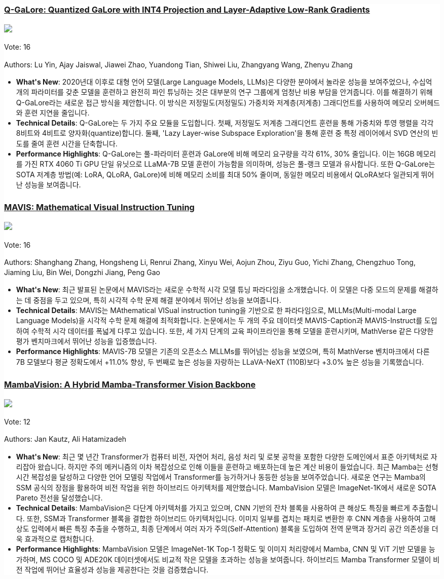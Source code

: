 ### [Q-GaLore: Quantized GaLore with INT4 Projection and Layer-Adaptive Low-Rank Gradients](https://arxiv.org/abs/2407.08296)

![](https://cdn-thumbnails.huggingface.co/social-thumbnails/papers/2407.08296.png)

Vote: 16

Authors: Lu Yin, Ajay Jaiswal, Jiawei Zhao, Yuandong Tian, Shiwei Liu, Zhangyang Wang, Zhenyu Zhang

- **What's New**: 2020년대 이후로 대형 언어 모델(Large Language Models, LLMs)은 다양한 분야에서 놀라운 성능을 보여주었으나, 수십억 개의 파라미터를 갖춘 모델을 훈련하고 완전히 파인 튜닝하는 것은 대부분의 연구 그룹에게 엄청난 비용 부담을 안겨줍니다. 이를 해결하기 위해 Q-GaLore라는 새로운 접근 방식을 제안합니다. 이 방식은 저정밀도(저정밀도) 가중치와 저계층(저계층) 그래디언트를 사용하여 메모리 오버헤드와 훈련 지연을 줄입니다.
- **Technical Details**: Q-GaLore는 두 가지 주요 모듈을 도입합니다. 첫째, 저정밀도 저계층 그래디언트 훈련을 통해 가중치와 투영 행렬을 각각 8비트와 4비트로 양자화(quantize)합니다. 둘째, 'Lazy Layer-wise Subspace Exploration'을 통해 훈련 중 특정 레이어에서 SVD 연산의 빈도를 줄여 훈련 시간을 단축합니다.
- **Performance Highlights**: Q-GaLore는 풀-파라미터 훈련과 GaLore에 비해 메모리 요구량을 각각 61%, 30% 줄입니다. 이는 16GB 메모리를 가진 RTX 4060 Ti GPU 단일 유닛으로 LLaMA-7B 모델 훈련이 가능함을 의미하며, 성능은 풀-랭크 모델과 유사합니다. 또한 Q-GaLore는 SOTA 저계층 방법(예: LoRA, QLoRA, GaLore)에 비해 메모리 소비를 최대 50% 줄이며, 동일한 메모리 비용에서 QLoRA보다 일관되게 뛰어난 성능을 보여줍니다.

### [MAVIS: Mathematical Visual Instruction Tuning](https://arxiv.org/abs/2407.08739)

![](https://cdn-thumbnails.huggingface.co/social-thumbnails/papers/2407.08739.png)

Vote: 16

Authors: Shanghang Zhang, Hongsheng Li, Renrui Zhang, Xinyu Wei, Aojun Zhou, Ziyu Guo, Yichi Zhang, Chengzhuo Tong, Jiaming Liu, Bin Wei, Dongzhi Jiang, Peng Gao

- **What's New**: 최근 발표된 논문에서 MAVIS라는 새로운 수학적 시각 모델 튜닝 파라다임을 소개했습니다. 이 모델은 다중 모드의 문제를 해결하는 데 중점을 두고 있으며, 특히 시각적 수학 문제 해결 분야에서 뛰어난 성능을 보여줍니다.
- **Technical Details**: MAVIS는 MAthematical VISual instruction tuning을 기반으로 한 파라다임으로, MLLMs(Multi-modal Large Language Models)을 시각적 수학 문제 해결에 최적화합니다. 논문에서는 두 개의 주요 데이터셋 MAVIS-Caption과 MAVIS-Instruct를 도입하여 수학적 시각 데이터를 폭넓게 다루고 있습니다. 또한, 세 가지 단계의 교육 파이프라인을 통해 모델을 훈련시키며, MathVerse 같은 다양한 평가 벤치마크에서 뛰어난 성능을 입증했습니다.
- **Performance Highlights**: MAVIS-7B 모델은 기존의 오픈소스 MLLMs를 뛰어넘는 성능을 보였으며, 특히 MathVerse 벤치마크에서 다른 7B 모델보다 평균 정확도에서 +11.0% 향상, 두 번째로 높은 성능을 자랑하는 LLaVA-NeXT (110B)보다 +3.0% 높은 성능을 기록했습니다.

### [MambaVision: A Hybrid Mamba-Transformer Vision Backbone](https://arxiv.org/abs/2407.08083)

![](https://cdn-thumbnails.huggingface.co/social-thumbnails/papers/2407.08083.png)

Vote: 12

Authors: Jan Kautz, Ali Hatamizadeh

- **What's New**: 최근 몇 년간 Transformer가 컴퓨터 비전, 자연어 처리, 음성 처리 및 로봇 공학을 포함한 다양한 도메인에서 표준 아키텍처로 자리잡아 왔습니다. 하지만 주의 메커니즘의 이차 복잡성으로 인해 이들을 훈련하고 배포하는데 높은 계산 비용이 들었습니다. 최근 Mamba는 선형 시간 복잡성을 달성하고 다양한 언어 모델링 작업에서 Transformer를 능가하거나 동등한 성능을 보여주었습니다. 새로운 연구는 Mamba의 SSM 공식의 장점을 활용하여 비전 작업을 위한 하이브리드 아키텍처를 제안했습니다. MambaVision 모델은 ImageNet-1K에서 새로운 SOTA Pareto 전선을 달성했습니다.
- **Technical Details**: MambaVision은 다단계 아키텍처를 가지고 있으며, CNN 기반의 잔차 블록을 사용하여 큰 해상도 특징을 빠르게 추출합니다. 또한, SSM과 Transformer 블록을 결합한 하이브리드 아키텍처입니다. 이미지 일부를 겹치는 패치로 변환한 후 CNN 계층을 사용하여 고해상도 입력에서 빠른 특징 추출을 수행하고, 최종 단계에서 여러 자가 주의(Self-Attention) 블록을 도입하여 전역 문맥과 장거리 공간 의존성을 더욱 효과적으로 캡처합니다.
- **Performance Highlights**: MambaVision 모델은 ImageNet-1K Top-1 정확도 및 이미지 처리량에서 Mamba, CNN 및 ViT 기반 모델을 능가하며, MS COCO 및 ADE20K 데이터셋에서도 비교적 작은 모델을 초과하는 성능을 보여줍니다. 하이브리드 Mamba Transformer 모델이 비전 작업에 뛰어난 효율성과 성능을 제공한다는 것을 검증했습니다.
